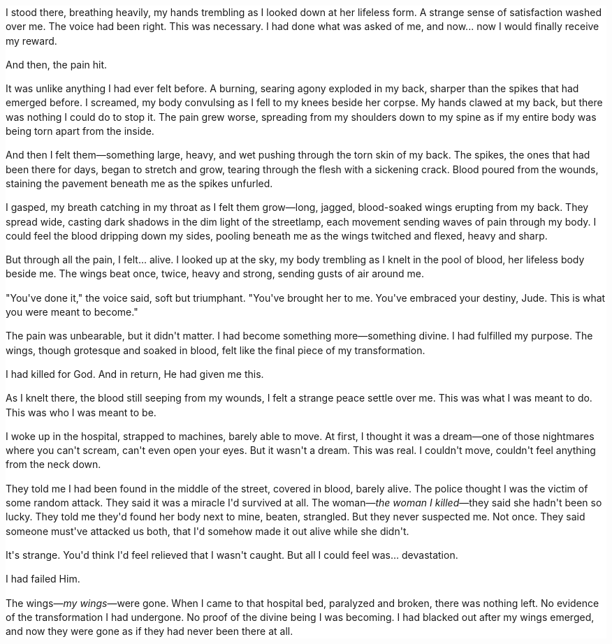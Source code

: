 I stood there, breathing heavily, my hands trembling as I looked down at her lifeless form. A strange sense of satisfaction washed over me. The voice had been right. This was necessary. I had done what was asked of me, and now... now I would finally receive my reward.

And then, the pain hit.

It was unlike anything I had ever felt before. A burning, searing agony exploded in my back, sharper than the spikes that had emerged before. I screamed, my body convulsing as I fell to my knees beside her corpse. My hands clawed at my back, but there was nothing I could do to stop it. The pain grew worse, spreading from my shoulders down to my spine as if my entire body was being torn apart from the inside.

And then I felt them—something large, heavy, and wet pushing through the torn skin of my back. The spikes, the ones that had been there for days, began to stretch and grow, tearing through the flesh with a sickening crack. Blood poured from the wounds, staining the pavement beneath me as the spikes unfurled.

I gasped, my breath catching in my throat as I felt them grow—long, jagged, blood-soaked wings erupting from my back. They spread wide, casting dark shadows in the dim light of the streetlamp, each movement sending waves of pain through my body. I could feel the blood dripping down my sides, pooling beneath me as the wings twitched and flexed, heavy and sharp.

But through all the pain, I felt... alive. I looked up at the sky, my body trembling as I knelt in the pool of blood, her lifeless body beside me. The wings beat once, twice, heavy and strong, sending gusts of air around me.

"You've done it," the voice said, soft but triumphant. "You've brought her to me. You've embraced your destiny, Jude. This is what you were meant to become."

The pain was unbearable, but it didn't matter. I had become something more—something divine. I had fulfilled my purpose. The wings, though grotesque and soaked in blood, felt like the final piece of my transformation.

I had killed for God. And in return, He had given me this.

As I knelt there, the blood still seeping from my wounds, I felt a strange peace settle over me. This was what I was meant to do. This was who I was meant to be.

I woke up in the hospital, strapped to machines, barely able to move. At first, I thought it was a dream—one of those nightmares where you can't scream, can't even open your eyes. But it wasn't a dream. This was real. I couldn't move, couldn't feel anything from the neck down.

They told me I had been found in the middle of the street, covered in blood, barely alive. The police thought I was the victim of some random attack. They said it was a miracle I'd survived at all. The woman—*the woman I killed*—they said she hadn't been so lucky. They told me they'd found her body next to mine, beaten, strangled. But they never suspected me. Not once. They said someone must've attacked us both, that I'd somehow made it out alive while she didn't.

It's strange. You'd think I'd feel relieved that I wasn't caught. But all I could feel was… devastation.

I had failed Him.

The wings—*my wings*—were gone. When I came to that hospital bed, paralyzed and broken, there was nothing left. No evidence of the transformation I had undergone. No proof of the divine being I was becoming. I had blacked out after my wings emerged, and now they were gone as if they had never been there at all.
